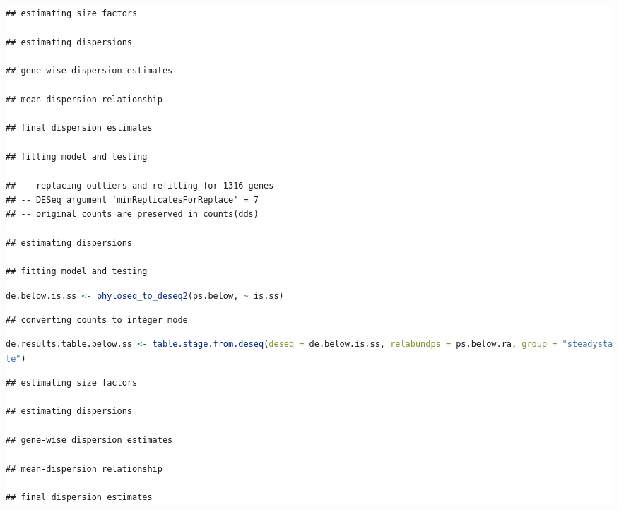     ## estimating size factors

    ## estimating dispersions

    ## gene-wise dispersion estimates

    ## mean-dispersion relationship

    ## final dispersion estimates

    ## fitting model and testing

    ## -- replacing outliers and refitting for 1316 genes
    ## -- DESeq argument 'minReplicatesForReplace' = 7 
    ## -- original counts are preserved in counts(dds)

    ## estimating dispersions

    ## fitting model and testing

``` r
de.below.is.ss <- phyloseq_to_deseq2(ps.below, ~ is.ss)
```

    ## converting counts to integer mode

``` r
de.results.table.below.ss <- table.stage.from.deseq(deseq = de.below.is.ss, relabundps = ps.below.ra, group = "steadystate") 
```

    ## estimating size factors

    ## estimating dispersions

    ## gene-wise dispersion estimates

    ## mean-dispersion relationship

    ## final dispersion estimates

